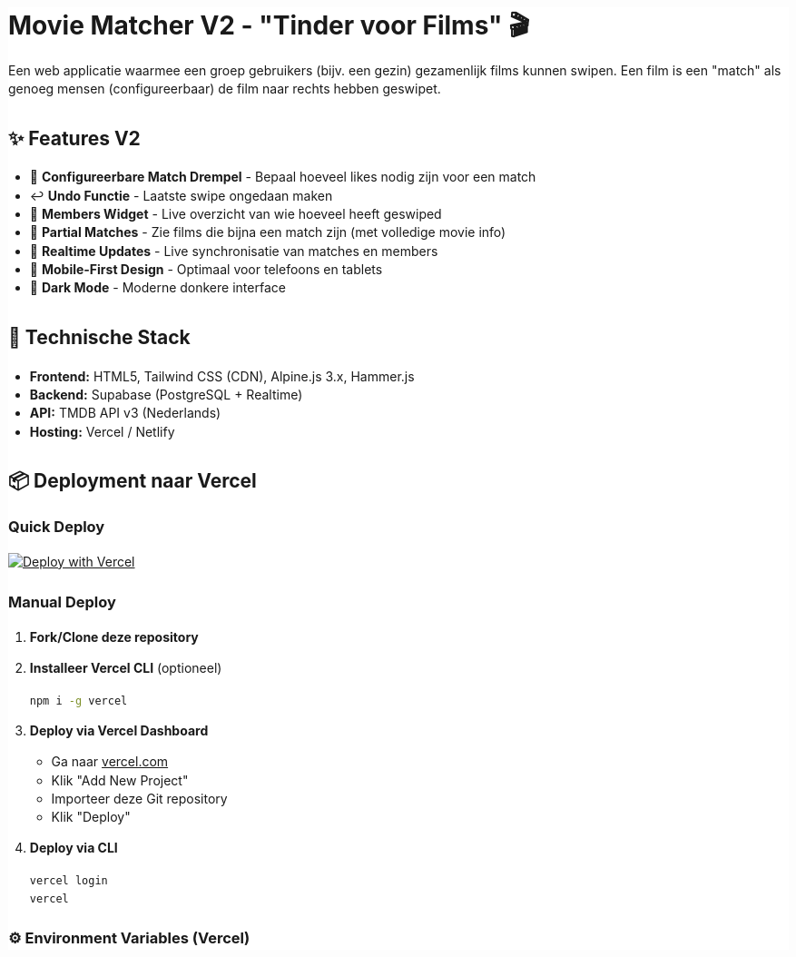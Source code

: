 # Movie Matcher V2 - "Tinder voor Films" 🎬

Een web applicatie waarmee een groep gebruikers (bijv. een gezin) gezamenlijk films kunnen swipen. Een film is een "match" als genoeg mensen (configureerbaar) de film naar rechts hebben geswipet.

## ✨ Features V2

- 🎯 **Configureerbare Match Drempel** - Bepaal hoeveel likes nodig zijn voor een match
- ↩️ **Undo Functie** - Laatste swipe ongedaan maken
- 👥 **Members Widget** - Live overzicht van wie hoeveel heeft geswiped
- 🎯 **Partial Matches** - Zie films die bijna een match zijn (met volledige movie info)
- 🔄 **Realtime Updates** - Live synchronisatie van matches en members
- 📱 **Mobile-First Design** - Optimaal voor telefoons en tablets
- 🎨 **Dark Mode** - Moderne donkere interface

## 🚀 Technische Stack

- **Frontend:** HTML5, Tailwind CSS (CDN), Alpine.js 3.x, Hammer.js
- **Backend:** Supabase (PostgreSQL + Realtime)
- **API:** TMDB API v3 (Nederlands)
- **Hosting:** Vercel / Netlify

## 📦 Deployment naar Vercel

### Quick Deploy

[![Deploy with Vercel](https://vercel.com/button)](https://vercel.com/new/clone?repository-url=https://github.com/YOUR-USERNAME/movie-matcher)

### Manual Deploy

1. **Fork/Clone deze repository**

2. **Installeer Vercel CLI** (optioneel)
   ```bash
   npm i -g vercel
   ```

3. **Deploy via Vercel Dashboard**
   - Ga naar [vercel.com](https://vercel.com)
   - Klik "Add New Project"
   - Importeer deze Git repository
   - Klik "Deploy"

4. **Deploy via CLI**
   ```bash
   vercel login
   vercel
   ```

### ⚙️ Environment Variables (Vercel)
